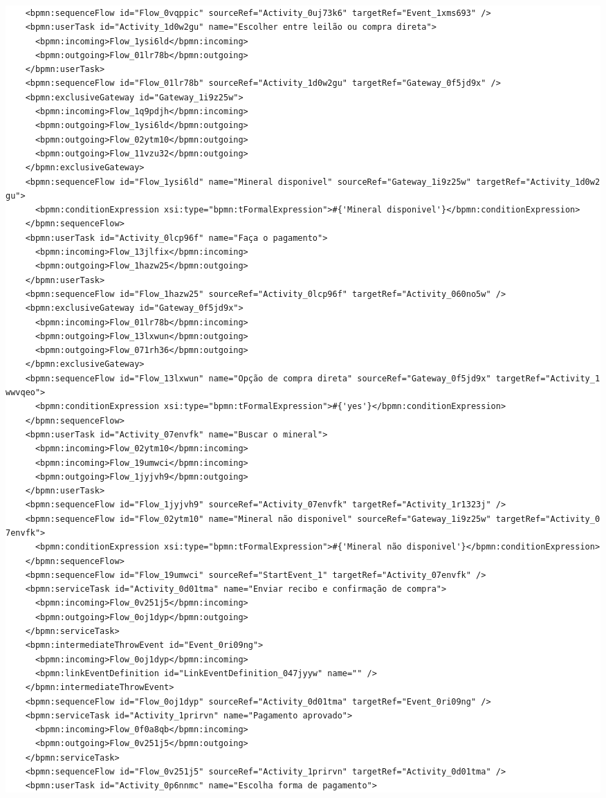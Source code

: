 ```bpmn
    <bpmn:sequenceFlow id="Flow_0vqppic" sourceRef="Activity_0uj73k6" targetRef="Event_1xms693" />
    <bpmn:userTask id="Activity_1d0w2gu" name="Escolher entre leilão ou compra direta">
      <bpmn:incoming>Flow_1ysi6ld</bpmn:incoming>
      <bpmn:outgoing>Flow_01lr78b</bpmn:outgoing>
    </bpmn:userTask>
    <bpmn:sequenceFlow id="Flow_01lr78b" sourceRef="Activity_1d0w2gu" targetRef="Gateway_0f5jd9x" />
    <bpmn:exclusiveGateway id="Gateway_1i9z25w">
      <bpmn:incoming>Flow_1q9pdjh</bpmn:incoming>
      <bpmn:outgoing>Flow_1ysi6ld</bpmn:outgoing>
      <bpmn:outgoing>Flow_02ytm10</bpmn:outgoing>
      <bpmn:outgoing>Flow_11vzu32</bpmn:outgoing>
    </bpmn:exclusiveGateway>
    <bpmn:sequenceFlow id="Flow_1ysi6ld" name="Mineral disponivel" sourceRef="Gateway_1i9z25w" targetRef="Activity_1d0w2gu">
      <bpmn:conditionExpression xsi:type="bpmn:tFormalExpression">#{'Mineral disponivel'}</bpmn:conditionExpression>
    </bpmn:sequenceFlow>
    <bpmn:userTask id="Activity_0lcp96f" name="Faça o pagamento">
      <bpmn:incoming>Flow_13jlfix</bpmn:incoming>
      <bpmn:outgoing>Flow_1hazw25</bpmn:outgoing>
    </bpmn:userTask>
    <bpmn:sequenceFlow id="Flow_1hazw25" sourceRef="Activity_0lcp96f" targetRef="Activity_060no5w" />
    <bpmn:exclusiveGateway id="Gateway_0f5jd9x">
      <bpmn:incoming>Flow_01lr78b</bpmn:incoming>
      <bpmn:outgoing>Flow_13lxwun</bpmn:outgoing>
      <bpmn:outgoing>Flow_071rh36</bpmn:outgoing>
    </bpmn:exclusiveGateway>
    <bpmn:sequenceFlow id="Flow_13lxwun" name="Opção de compra direta" sourceRef="Gateway_0f5jd9x" targetRef="Activity_1wwvqeo">
      <bpmn:conditionExpression xsi:type="bpmn:tFormalExpression">#{'yes'}</bpmn:conditionExpression>
    </bpmn:sequenceFlow>
    <bpmn:userTask id="Activity_07envfk" name="Buscar o mineral">
      <bpmn:incoming>Flow_02ytm10</bpmn:incoming>
      <bpmn:incoming>Flow_19umwci</bpmn:incoming>
      <bpmn:outgoing>Flow_1jyjvh9</bpmn:outgoing>
    </bpmn:userTask>
    <bpmn:sequenceFlow id="Flow_1jyjvh9" sourceRef="Activity_07envfk" targetRef="Activity_1r1323j" />
    <bpmn:sequenceFlow id="Flow_02ytm10" name="Mineral não disponivel" sourceRef="Gateway_1i9z25w" targetRef="Activity_07envfk">
      <bpmn:conditionExpression xsi:type="bpmn:tFormalExpression">#{'Mineral não disponivel'}</bpmn:conditionExpression>
    </bpmn:sequenceFlow>
    <bpmn:sequenceFlow id="Flow_19umwci" sourceRef="StartEvent_1" targetRef="Activity_07envfk" />
    <bpmn:serviceTask id="Activity_0d01tma" name="Enviar recibo e confirmação de compra">
      <bpmn:incoming>Flow_0v251j5</bpmn:incoming>
      <bpmn:outgoing>Flow_0oj1dyp</bpmn:outgoing>
    </bpmn:serviceTask>
    <bpmn:intermediateThrowEvent id="Event_0ri09ng">
      <bpmn:incoming>Flow_0oj1dyp</bpmn:incoming>
      <bpmn:linkEventDefinition id="LinkEventDefinition_047jyyw" name="" />
    </bpmn:intermediateThrowEvent>
    <bpmn:sequenceFlow id="Flow_0oj1dyp" sourceRef="Activity_0d01tma" targetRef="Event_0ri09ng" />
    <bpmn:serviceTask id="Activity_1prirvn" name="Pagamento aprovado">
      <bpmn:incoming>Flow_0f0a8qb</bpmn:incoming>
      <bpmn:outgoing>Flow_0v251j5</bpmn:outgoing>
    </bpmn:serviceTask>
    <bpmn:sequenceFlow id="Flow_0v251j5" sourceRef="Activity_1prirvn" targetRef="Activity_0d01tma" />
    <bpmn:userTask id="Activity_0p6nnmc" name="Escolha forma de pagamento">
```